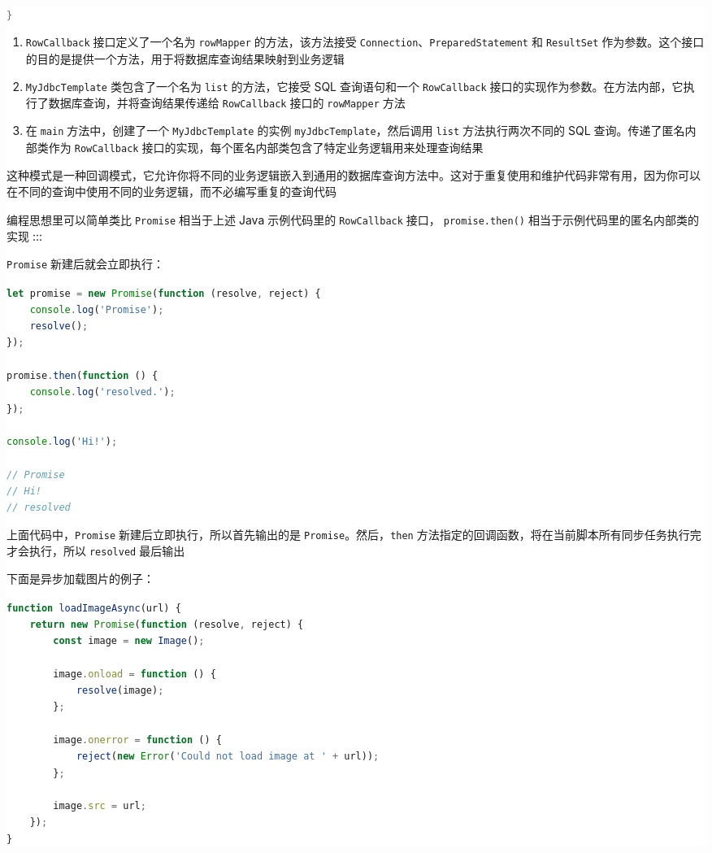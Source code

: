 ```java
}
```

1. `RowCallback` 接口定义了一个名为 `rowMapper` 的方法，该方法接受 `Connection`、`PreparedStatement` 和 `ResultSet` 作为参数。这个接口的目的是提供一个方法，用于将数据库查询结果映射到业务逻辑

2. `MyJdbcTemplate` 类包含了一个名为 `list` 的方法，它接受 SQL 查询语句和一个 `RowCallback` 接口的实现作为参数。在方法内部，它执行了数据库查询，并将查询结果传递给 `RowCallback` 接口的 `rowMapper` 方法

3. 在 `main` 方法中，创建了一个 `MyJdbcTemplate` 的实例 `myJdbcTemplate`，然后调用 `list` 方法执行两次不同的 SQL 查询。传递了匿名内部类作为 `RowCallback` 接口的实现，每个匿名内部类包含了特定业务逻辑用来处理查询结果

这种模式是一种回调模式，它允许你将不同的业务逻辑嵌入到通用的数据库查询方法中。这对于重复使用和维护代码非常有用，因为你可以在不同的查询中使用不同的业务逻辑，而不必编写重复的查询代码

编程思想里可以简单类比 `Promise` 相当于上述 Java 示例代码里的 `RowCallback` 接口， `promise.then()` 相当于示例代码里的匿名内部类的实现
:::

`Promise` 新建后就会立即执行：

```js
let promise = new Promise(function (resolve, reject) {
    console.log('Promise');
    resolve();
});

promise.then(function () {
    console.log('resolved.');
});

console.log('Hi!');

// Promise
// Hi!
// resolved
```

上面代码中，`Promise` 新建后立即执行，所以首先输出的是 `Promise`。然后，`then` 方法指定的回调函数，将在当前脚本所有同步任务执行完才会执行，所以 `resolved` 最后输出

下面是异步加载图片的例子：

```js
function loadImageAsync(url) {
    return new Promise(function (resolve, reject) {
        const image = new Image();

        image.onload = function () {
            resolve(image);
        };

        image.onerror = function () {
            reject(new Error('Could not load image at ' + url));
        };

        image.src = url;
    });
}
```
